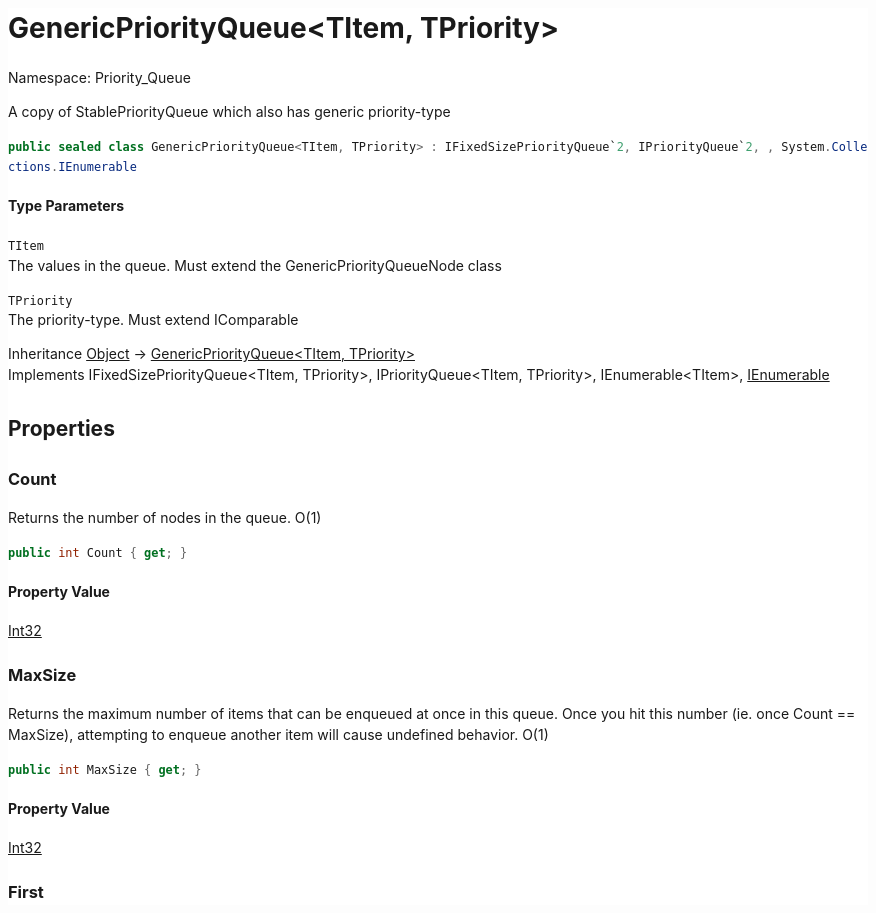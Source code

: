 # GenericPriorityQueue&lt;TItem, TPriority&gt;

Namespace: Priority_Queue

A copy of StablePriorityQueue which also has generic priority-type

```csharp
public sealed class GenericPriorityQueue<TItem, TPriority> : IFixedSizePriorityQueue`2, IPriorityQueue`2, , System.Collections.IEnumerable
```

#### Type Parameters

`TItem`<br>
The values in the queue.  Must extend the GenericPriorityQueueNode class

`TPriority`<br>
The priority-type.  Must extend IComparable<TPriority>

Inheritance [Object](https://docs.microsoft.com/en-us/dotnet/api/system.object) → [GenericPriorityQueue&lt;TItem, TPriority&gt;](./priority_queue.genericpriorityqueue-2.md)<br>
Implements IFixedSizePriorityQueue&lt;TItem, TPriority&gt;, IPriorityQueue&lt;TItem, TPriority&gt;, IEnumerable&lt;TItem&gt;, [IEnumerable](https://docs.microsoft.com/en-us/dotnet/api/system.collections.ienumerable)

## Properties

### **Count**

Returns the number of nodes in the queue.
 O(1)

```csharp
public int Count { get; }
```

#### Property Value

[Int32](https://docs.microsoft.com/en-us/dotnet/api/system.int32)<br>

### **MaxSize**

Returns the maximum number of items that can be enqueued at once in this queue. Once you hit this number (ie. once Count == MaxSize),
 attempting to enqueue another item will cause undefined behavior. O(1)

```csharp
public int MaxSize { get; }
```

#### Property Value

[Int32](https://docs.microsoft.com/en-us/dotnet/api/system.int32)<br>

### **First**
